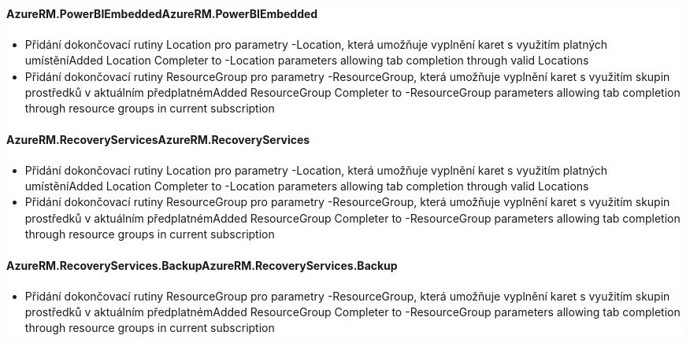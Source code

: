 #### <a name="azurermpowerbiembedded"></a><span data-ttu-id="f1a84-440">AzureRM.PowerBIEmbedded</span><span class="sxs-lookup"><span data-stu-id="f1a84-440">AzureRM.PowerBIEmbedded</span></span>
* <span data-ttu-id="f1a84-441">Přidání dokončovací rutiny Location pro parametry -Location, která umožňuje vyplnění karet s využitím platných umístění</span><span class="sxs-lookup"><span data-stu-id="f1a84-441">Added Location Completer to -Location parameters allowing tab completion through valid Locations</span></span>
* <span data-ttu-id="f1a84-442">Přidání dokončovací rutiny ResourceGroup pro parametry -ResourceGroup, která umožňuje vyplnění karet s využitím skupin prostředků v aktuálním předplatném</span><span class="sxs-lookup"><span data-stu-id="f1a84-442">Added ResourceGroup Completer to -ResourceGroup parameters allowing tab completion through resource groups in current subscription</span></span>

#### <a name="azurermrecoveryservices"></a><span data-ttu-id="f1a84-443">AzureRM.RecoveryServices</span><span class="sxs-lookup"><span data-stu-id="f1a84-443">AzureRM.RecoveryServices</span></span>
* <span data-ttu-id="f1a84-444">Přidání dokončovací rutiny Location pro parametry -Location, která umožňuje vyplnění karet s využitím platných umístění</span><span class="sxs-lookup"><span data-stu-id="f1a84-444">Added Location Completer to -Location parameters allowing tab completion through valid Locations</span></span>
* <span data-ttu-id="f1a84-445">Přidání dokončovací rutiny ResourceGroup pro parametry -ResourceGroup, která umožňuje vyplnění karet s využitím skupin prostředků v aktuálním předplatném</span><span class="sxs-lookup"><span data-stu-id="f1a84-445">Added ResourceGroup Completer to -ResourceGroup parameters allowing tab completion through resource groups in current subscription</span></span>

#### <a name="azurermrecoveryservicesbackup"></a><span data-ttu-id="f1a84-446">AzureRM.RecoveryServices.Backup</span><span class="sxs-lookup"><span data-stu-id="f1a84-446">AzureRM.RecoveryServices.Backup</span></span>
* <span data-ttu-id="f1a84-447">Přidání dokončovací rutiny ResourceGroup pro parametry -ResourceGroup, která umožňuje vyplnění karet s využitím skupin prostředků v aktuálním předplatném</span><span class="sxs-lookup"><span data-stu-id="f1a84-447">Added ResourceGroup Completer to -ResourceGroup parameters allowing tab completion through resource groups in current subscription</span></span>
